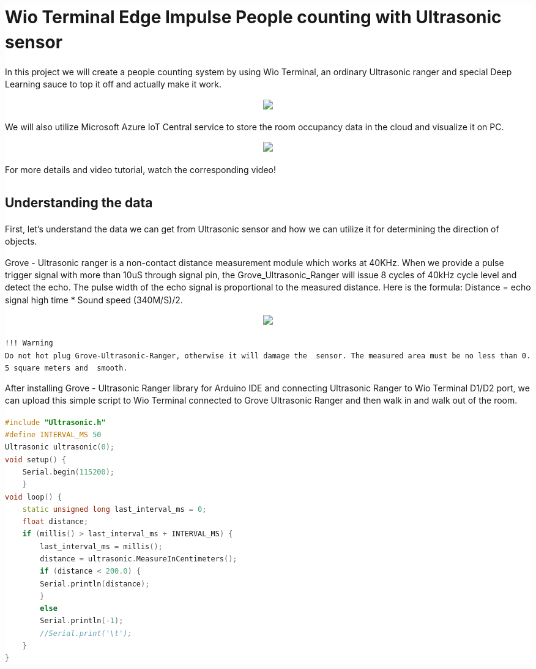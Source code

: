 # Wio Terminal Edge Impulse People counting with Ultrasonic sensor

In this project we will create a people counting system by using Wio Terminal, an ordinary Ultrasonic ranger and special Deep Learning sauce to top it off and actually make it work.

<div align=center><img width = 600 src="https://files.seeedstudio.com/wiki/Wio-Terminal-TinyML-EI-4/image_zM8pM16fk9.jpeg"/></div> 

We will also utilize Microsoft Azure IoT Central service to store the room occupancy data in the cloud and visualize it on PC.

<div align=center><img width = 600 src="https://files.seeedstudio.com/wiki/Wio-Terminal-TinyML-EI-4/iotedge.png"/></div> 

For more details and video tutorial, watch the corresponding video!

<iframe width="560" height="315" src="https://www.youtube.com/embed/pt1maDNXznI" frameborder="0" allow="accelerometer; autoplay; encrypted-media; gyroscope; picture-in-picture" allowfullscreen></iframe>

## Understanding the data

First, let’s understand the data we  can get from Ultrasonic sensor  and how we can utilize it for  determining the direction of objects. 

Grove - Ultrasonic ranger is a non-contact distance measurement module which works at 40KHz. When we provide a pulse trigger signal with more than 10uS through signal pin, the Grove_Ultrasonic_Ranger will issue 8 cycles of 40kHz cycle level and detect the echo. The pulse width  of the echo signal is proportional to the measured distance. Here is the formula: Distance = echo signal high time * Sound speed (340M/S)/2.

<div align=center><img width = 600 src="https://files.seeedstudio.com/wiki/Wio-Terminal-TinyML-EI-4/Ultrasonic_Working_Principle.png"/></div> 

    !!! Warning
    Do not hot plug Grove-Ultrasonic-Ranger, otherwise it will damage the  sensor. The measured area must be no less than 0.5 square meters and  smooth.

After installing Grove - Ultrasonic Ranger library for Arduino IDE and connecting Ultrasonic Ranger to Wio Terminal D1/D2 port, we  can upload this simple script to Wio Terminal connected to Grove Ultrasonic Ranger and then walk in and walk out of the room.

```cpp
#include "Ultrasonic.h"
#define INTERVAL_MS 50
Ultrasonic ultrasonic(0);
void setup() {
    Serial.begin(115200);
    }
void loop() {
    static unsigned long last_interval_ms = 0;
    float distance;
    if (millis() > last_interval_ms + INTERVAL_MS) {
        last_interval_ms = millis();
        distance = ultrasonic.MeasureInCentimeters();
        if (distance < 200.0) {
        Serial.println(distance);
        }
        else
        Serial.println(-1);
        //Serial.print('\t');
    }
}
```
